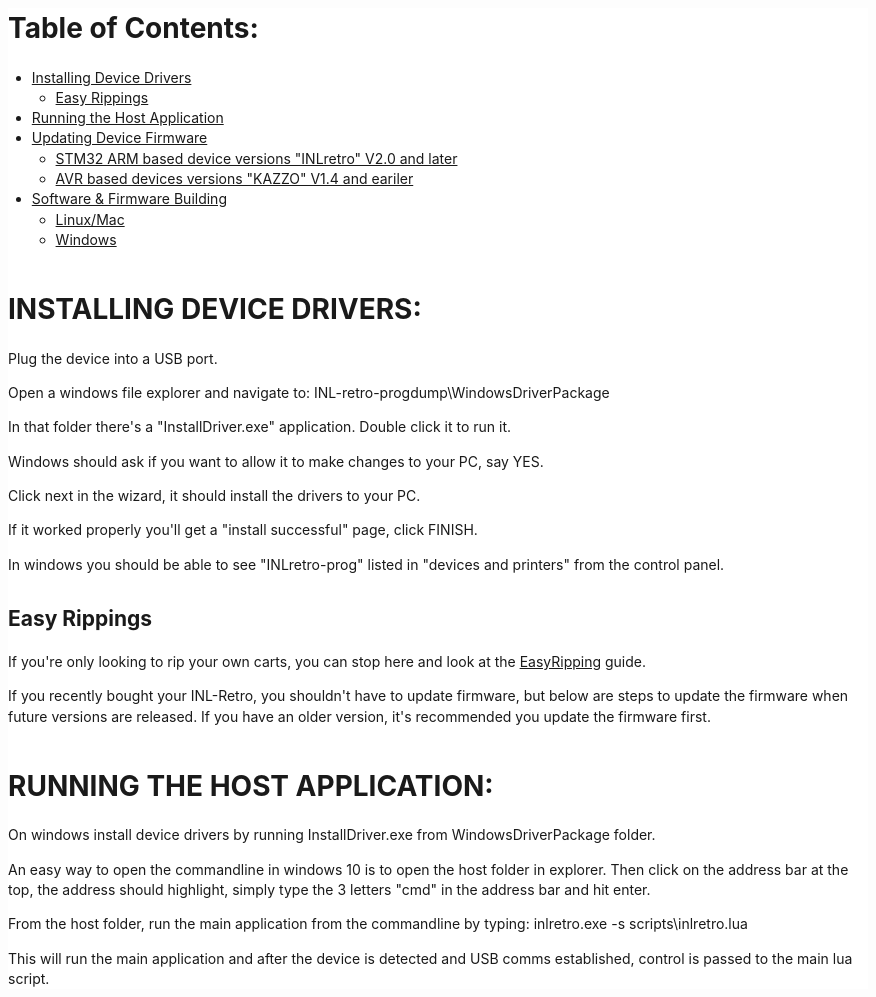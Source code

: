 Table of Contents:
===================================
* [Installing Device Drivers](#INSTALLING-DEVICE-DRIVERS)
  * [Easy Rippings](#EASY-RIPPINGS)
* [Running the Host Application](#RUNNING-THE-HOST-APPLICATION)
* [Updating Device Firmware](#UPDATING-DEVICE-FIRMWARE)
  * [STM32 ARM based device versions "INLretro" V2.0 and later](#STM32-ARM-BASED-DEVICE-VERSIONS-"INLRETRO"-v2.0-AND-LATER)
  * [AVR based devices versions "KAZZO" V1.4 and eariler](#AVR-based-devices-versions-"KAZZO"-V1.4-and-eariler)
* [Software & Firmware Building](#SOFTWARE-&-FIRMWARE-BUILDING)
  * [Linux/Mac](#Linux/Mac)
  * [Windows](#Windows)

INSTALLING DEVICE DRIVERS:
===================================

Plug the device into a USB port.

Open a windows file explorer and navigate to:
  INL-retro-progdump\WindowsDriverPackage

In that folder there's a "InstallDriver.exe" application.
Double click it to run it.

Windows should ask if you want to allow it to make changes to your PC, say YES.

Click next in the wizard, it should install the drivers to your PC.

If it worked properly you'll get a "install successful" page, click FINISH.

In windows you should be able to see "INLretro-prog" listed in "devices and printers" from
the control panel.

Easy Rippings
-----------------------------------

If you're only looking to rip your own carts, you can stop here and look at the [EasyRipping](./docs/EasyRippingGuide.md) guide.

If you recently bought your INL-Retro, you shouldn't have to update firmware, but below are steps to update the firmware when future versions are released. If you have an older version, it's recommended you update the firmware first.

RUNNING THE HOST APPLICATION:
===================================

On windows install device drivers by running InstallDriver.exe from WindowsDriverPackage folder.

An easy way to open the commandline in windows 10 is to open the host folder in explorer.
Then click on the address bar at the top, the address should highlight, simply type the
3 letters "cmd" in the address bar and hit enter.

From the host folder, run the main application from the commandline by typing:
inlretro.exe -s scripts\inlretro.lua

This will run the main application and after the device is detected and USB comms established,
control is passed to the main lua script.
